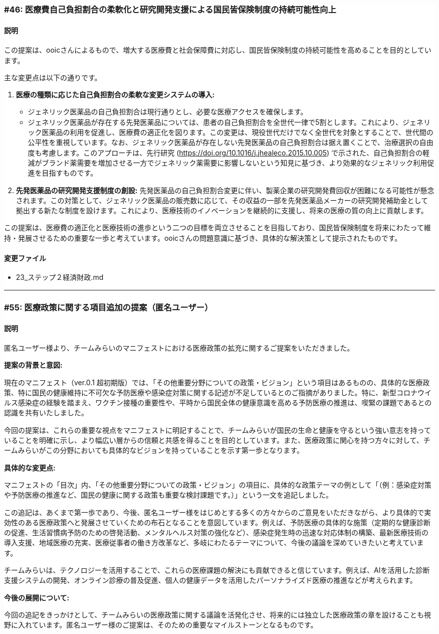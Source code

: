 ### #46: 医療費自己負担割合の柔軟化と研究開発支援による国民皆保険制度の持続可能性向上

#### 説明

この提案は、ooicさんによるもので、増大する医療費と社会保障費に対応し、国民皆保険制度の持続可能性を高めることを目的としています。

主な変更点は以下の通りです。

1.  **医療の種類に応じた自己負担割合の柔軟な変更システムの導入:**
    *   ジェネリック医薬品の自己負担割合は現行通りとし、必要な医療アクセスを確保します。
    *   ジェネリック医薬品が存在する先発医薬品については、患者の自己負担割合を全世代一律で5割とします。これにより、ジェネリック医薬品の利用を促進し、医療費の適正化を図ります。この変更は、現役世代だけでなく全世代を対象とすることで、世代間の公平性を重視しています。なお、ジェネリック医薬品が存在しない先発医薬品の自己負担割合は据え置くことで、治療選択の自由度も考慮します。このアプローチは、先行研究 (https://doi.org/10.1016/j.jhealeco.2015.10.005) で示された、自己負担割合の軽減がブランド薬需要を増加させる一方でジェネリック薬需要に影響しないという知見に基づき、より効果的なジェネリック利用促進を目指すものです。

2.  **先発医薬品の研究開発支援制度の創設:**
    先発医薬品の自己負担割合変更に伴い、製薬企業の研究開発費回収が困難になる可能性が懸念されます。この対策として、ジェネリック医薬品の販売数に応じて、その収益の一部を先発医薬品メーカーの研究開発補助金として拠出する新たな制度を設けます。これにより、医療技術のイノベーションを継続的に支援し、将来の医療の質の向上に貢献します。

この提案は、医療費の適正化と医療技術の進歩という二つの目標を両立させることを目指しており、国民皆保険制度を将来にわたって維持・発展させるための重要な一歩と考えています。ooicさんの問題意識に基づき、具体的な解決策として提示されたものです。

#### 変更ファイル

- 23_ステップ２経済財政.md

---

### #55: 医療政策に関する項目追加の提案（匿名ユーザー）

#### 説明

匿名ユーザー様より、チームみらいのマニフェストにおける医療政策の拡充に関するご提案をいただきました。

**提案の背景と意図:**

現在のマニフェスト（ver.0.1 超初期版）では、「その他重要分野についての政策・ビジョン」という項目はあるものの、具体的な医療政策、特に国民の健康維持に不可欠な予防医療や感染症対策に関する記述が不足しているとのご指摘がありました。特に、新型コロナウイルス感染症の経験を踏まえ、ワクチン接種の重要性や、平時から国民全体の健康意識を高める予防医療の推進は、喫緊の課題であるとの認識を共有いたしました。

今回の提案は、これらの重要な視点をマニフェストに明記することで、チームみらいが国民の生命と健康を守るという強い意志を持っていることを明確に示し、より幅広い層からの信頼と共感を得ることを目的としています。また、医療政策に関心を持つ方々に対して、チームみらいがこの分野においても具体的なビジョンを持っていることを示す第一歩となります。

**具体的な変更点:**

マニフェストの「目次」内、「その他重要分野についての政策・ビジョン」の項目に、具体的な政策テーマの例として「（例：感染症対策や予防医療の推進など、国民の健康に関する政策も重要な検討課題です。）」という一文を追記しました。

この追記は、あくまで第一歩であり、今後、匿名ユーザー様をはじめとする多くの方々からのご意見をいただきながら、より具体的で実効性のある医療政策へと発展させていくための布石となることを意図しています。例えば、予防医療の具体的な施策（定期的な健康診断の促進、生活習慣病予防のための啓発活動、メンタルヘルス対策の強化など）、感染症発生時の迅速な対応体制の構築、最新医療技術の導入支援、地域医療の充実、医療従事者の働き方改革など、多岐にわたるテーマについて、今後の議論を深めていきたいと考えています。

チームみらいは、テクノロジーを活用することで、これらの医療課題の解決にも貢献できると信じています。例えば、AIを活用した診断支援システムの開発、オンライン診療の普及促進、個人の健康データを活用したパーソナライズド医療の推進などが考えられます。

**今後の展開について:**

今回の追記をきっかけとして、チームみらいの医療政策に関する議論を活発化させ、将来的には独立した医療政策の章を設けることも視野に入れています。匿名ユーザー様のご提案は、そのための重要なマイルストーンとなるものです。
